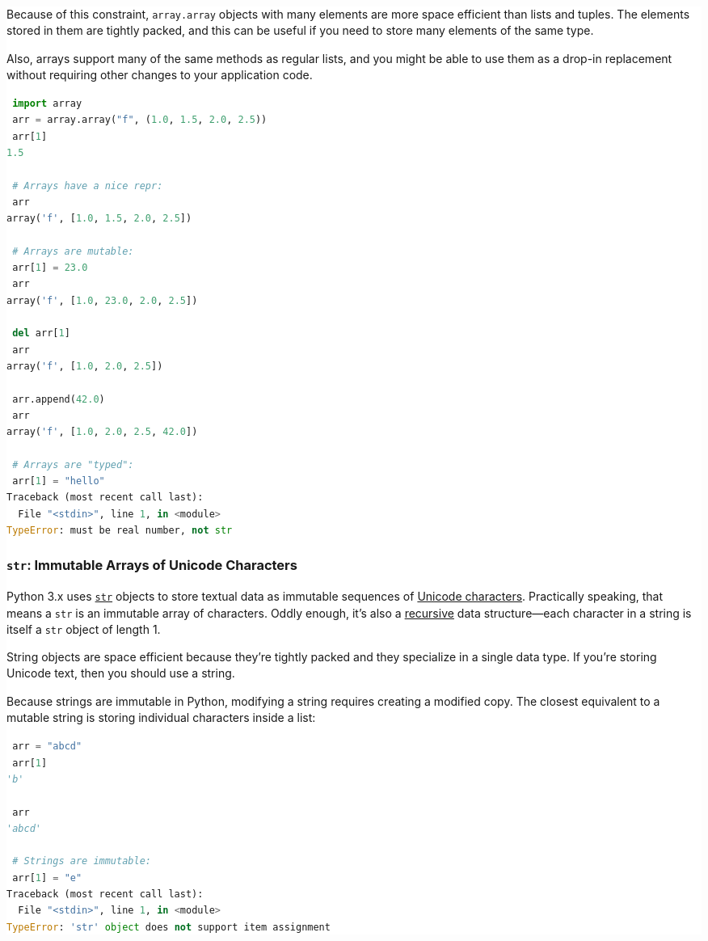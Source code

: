 Because of this constraint, `array.array` objects with many elements are more space efficient than lists and tuples. The elements stored in them are tightly packed, and this can be useful if you need to store many elements of the same type.

Also, arrays support many of the same methods as regular lists, and you might be able to use them as a drop-in replacement without requiring other changes to your application code.

```py
 import array
 arr = array.array("f", (1.0, 1.5, 2.0, 2.5))
 arr[1]
1.5

 # Arrays have a nice repr:
 arr
array('f', [1.0, 1.5, 2.0, 2.5])

 # Arrays are mutable:
 arr[1] = 23.0
 arr
array('f', [1.0, 23.0, 2.0, 2.5])

 del arr[1]
 arr
array('f', [1.0, 2.0, 2.5])

 arr.append(42.0)
 arr
array('f', [1.0, 2.0, 2.5, 42.0])

 # Arrays are "typed":
 arr[1] = "hello"
Traceback (most recent call last):
  File "<stdin>", line 1, in <module>
TypeError: must be real number, not str

```

### `str`: Immutable Arrays of Unicode Characters[](#str-immutable-arrays-of-unicode-characters "Permanent link")

Python 3.x uses [`str`](https://docs.python.org/3/library/stdtypes.html#text-sequence-type-str) objects to store textual data as immutable sequences of [Unicode characters](https://realpython.com/python-encodings-guide/). Practically speaking, that means a `str` is an immutable array of characters. Oddly enough, it’s also a [recursive](https://realpython.com/python-thinking-recursively/) data structure—each character in a string is itself a `str` object of length 1.

String objects are space efficient because they’re tightly packed and they specialize in a single data type. If you’re storing Unicode text, then you should use a string.

Because strings are immutable in Python, modifying a string requires creating a modified copy. The closest equivalent to a mutable string is storing individual characters inside a list:

```py
 arr = "abcd"
 arr[1]
'b'

 arr
'abcd'

 # Strings are immutable:
 arr[1] = "e"
Traceback (most recent call last):
  File "<stdin>", line 1, in <module>
TypeError: 'str' object does not support item assignment

```